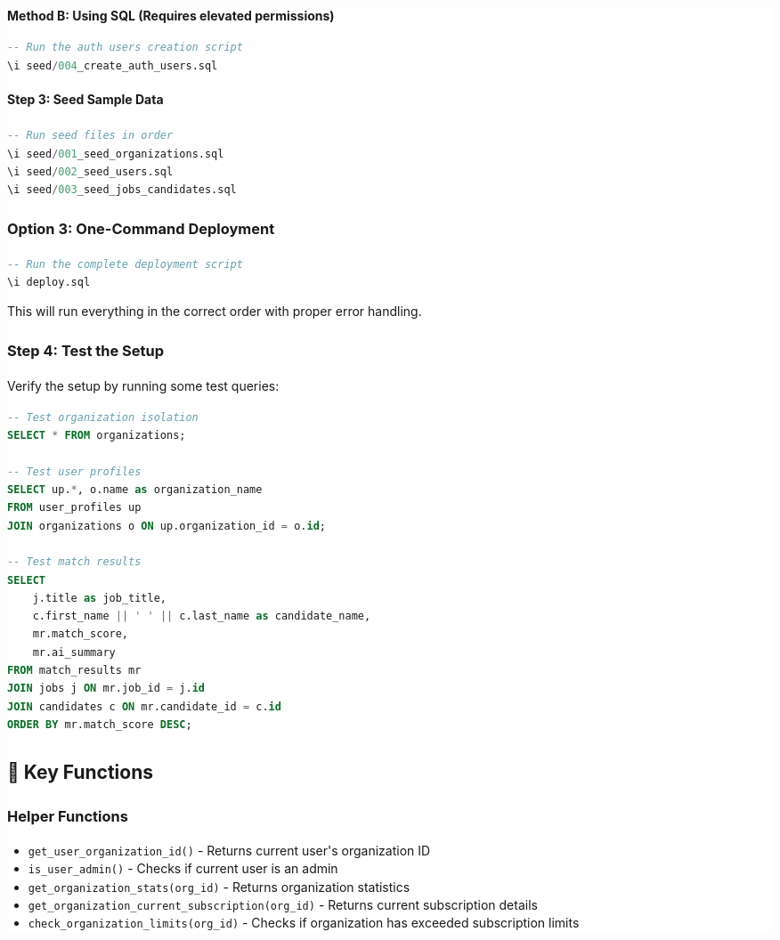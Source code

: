 **Method B: Using SQL (Requires elevated permissions)**
```sql
-- Run the auth users creation script
\i seed/004_create_auth_users.sql
```

#### Step 3: Seed Sample Data

```sql
-- Run seed files in order
\i seed/001_seed_organizations.sql
\i seed/002_seed_users.sql
\i seed/003_seed_jobs_candidates.sql
```

### Option 3: One-Command Deployment

```sql
-- Run the complete deployment script
\i deploy.sql
```

This will run everything in the correct order with proper error handling.

### Step 4: Test the Setup

Verify the setup by running some test queries:

```sql
-- Test organization isolation
SELECT * FROM organizations;

-- Test user profiles
SELECT up.*, o.name as organization_name 
FROM user_profiles up 
JOIN organizations o ON up.organization_id = o.id;

-- Test match results
SELECT 
    j.title as job_title,
    c.first_name || ' ' || c.last_name as candidate_name,
    mr.match_score,
    mr.ai_summary
FROM match_results mr
JOIN jobs j ON mr.job_id = j.id
JOIN candidates c ON mr.candidate_id = c.id
ORDER BY mr.match_score DESC;
```

## 🔧 Key Functions

### Helper Functions

- `get_user_organization_id()` - Returns current user's organization ID
- `is_user_admin()` - Checks if current user is an admin
- `get_organization_stats(org_id)` - Returns organization statistics
- `get_organization_current_subscription(org_id)` - Returns current subscription details
- `check_organization_limits(org_id)` - Checks if organization has exceeded subscription limits
